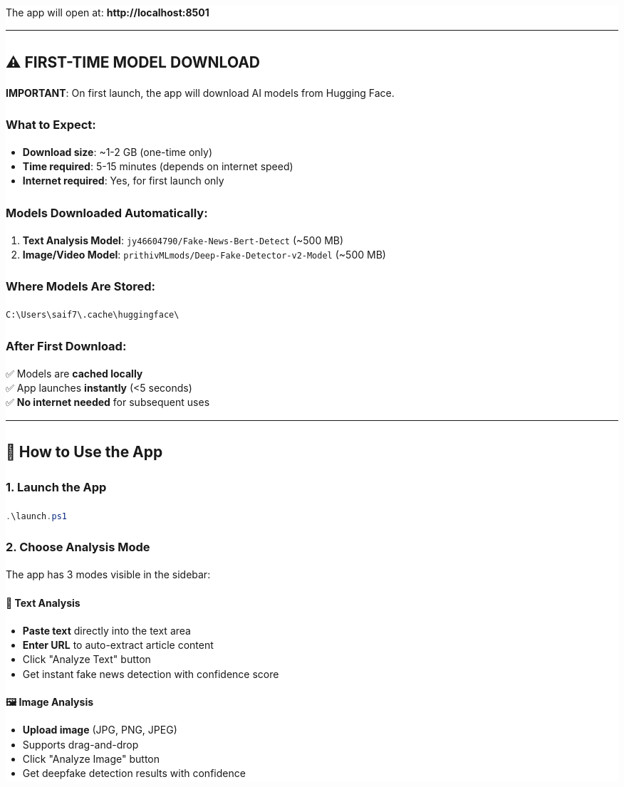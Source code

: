 The app will open at: **http://localhost:8501**

---

## ⚠️ FIRST-TIME MODEL DOWNLOAD

**IMPORTANT**: On first launch, the app will download AI models from Hugging Face.

### What to Expect:
- **Download size**: ~1-2 GB (one-time only)
- **Time required**: 5-15 minutes (depends on internet speed)
- **Internet required**: Yes, for first launch only

### Models Downloaded Automatically:
1. **Text Analysis Model**: `jy46604790/Fake-News-Bert-Detect` (~500 MB)
2. **Image/Video Model**: `prithivMLmods/Deep-Fake-Detector-v2-Model` (~500 MB)

### Where Models Are Stored:
```
C:\Users\saif7\.cache\huggingface\
```

### After First Download:
✅ Models are **cached locally**  
✅ App launches **instantly** (<5 seconds)  
✅ **No internet needed** for subsequent uses

---

## 🎯 How to Use the App

### 1. Launch the App
```powershell
.\launch.ps1
```

### 2. Choose Analysis Mode

The app has 3 modes visible in the sidebar:

#### 📝 Text Analysis
- **Paste text** directly into the text area
- **Enter URL** to auto-extract article content
- Click "Analyze Text" button
- Get instant fake news detection with confidence score

#### 🖼️ Image Analysis  
- **Upload image** (JPG, PNG, JPEG)
- Supports drag-and-drop
- Click "Analyze Image" button
- Get deepfake detection results with confidence
